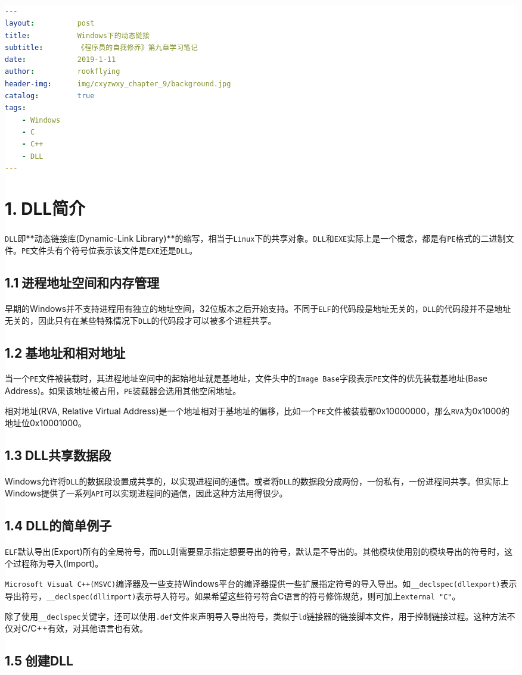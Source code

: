 ```yaml
---
layout:          post
title:           Windows下的动态链接
subtitle:        《程序员的自我修养》第九章学习笔记
date:            2019-1-11
author:          rookflying
header-img:      img/cxyzwxy_chapter_9/background.jpg
catalog:         true
tags:
    - Windows
    - C
    - C++
	- DLL
---
```


# 1. DLL简介

`DLL`即**动态链接库(Dynamic-Link Library)**的缩写，相当于`Linux`下的共享对象。`DLL`和`EXE`实际上是一个概念，都是有`PE`格式的二进制文件。`PE`文件头有个符号位表示该文件是`EXE`还是`DLL`。

## 1.1 进程地址空间和内存管理

早期的Windows并不支持进程用有独立的地址空间，32位版本之后开始支持。不同于`ELF`的代码段是地址无关的，`DLL`的代码段并不是地址无关的，因此只有在某些特殊情况下`DLL`的代码段才可以被多个进程共享。

## 1.2 基地址和相对地址

当一个`PE`文件被装载时，其进程地址空间中的起始地址就是基地址，文件头中的`Image Base`字段表示`PE`文件的优先装载基地址(Base Address)。如果该地址被占用，`PE`装载器会选用其他空闲地址。

相对地址(RVA, Relative Virtual Address)是一个地址相对于基地址的偏移，比如一个`PE`文件被装载都0x10000000，那么`RVA`为0x1000的地址位0x10001000。

## 1.3 DLL共享数据段

Windows允许将`DLL`的数据段设置成共享的，以实现进程间的通信。或者将`DLL`的数据段分成两份，一份私有，一份进程间共享。但实际上Windows提供了一系列`API`可以实现进程间的通信，因此这种方法用得很少。

## 1.4 DLL的简单例子

`ELF`默认导出(Export)所有的全局符号，而`DLL`则需要显示指定想要导出的符号，默认是不导出的。其他模块使用别的模块导出的符号时，这个过程称为导入(Import)。

`Microsoft Visual C++(MSVC)`编译器及一些支持Windows平台的编译器提供一些扩展指定符号的导入导出。如`__declspec(dllexport)`表示导出符号，`__declspec(dllimport)`表示导入符号。如果希望这些符号符合C语言的符号修饰规范，则可加上`external "C"`。

除了使用`__declspec`关键字，还可以使用`.def`文件来声明导入导出符号，类似于`ld`链接器的链接脚本文件，用于控制链接过程。这种方法不仅对C/C++有效，对其他语言也有效。

## 1.5 创建DLL

